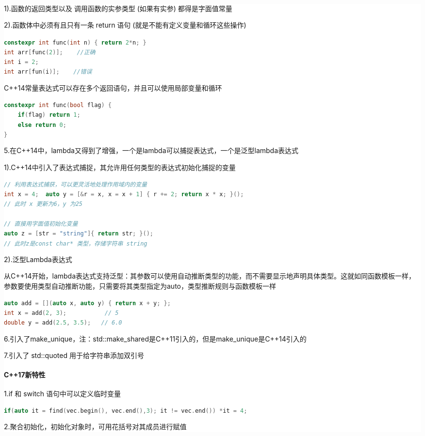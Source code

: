 1).函数的返回类型以及 调用函数的实参类型 (如果有实参) 都得是字面值常量  

2).函数体中必须有且只有一条 return 语句 (就是不能有定义变量和循环这些操作)

```c++
constexpr int func(int n) { return 2*n; }
int arr[func(2)];    //正确
int i = 2;
int arr[fun(i)];    //错误
```

C++14常量表达式可以存在多个返回语句，并且可以使用局部变量和循环

```C++
constexpr int func(bool flag) {
    if(flag) return 1;
    else return 0;
}
```

5.在C++14中，lambda又得到了增强，一个是lambda可以捕捉表达式，一个是泛型lambda表达式

1).C++14中引入了表达式捕捉，其允许用任何类型的表达式初始化捕捉的变量

```C++
// 利用表达式捕获，可以更灵活地处理作用域内的变量
int x = 4;  auto y = [&r = x, x = x + 1] { r += 2; return x * x; }();
// 此时 x 更新为6，y 为25

// 直接用字面值初始化变量
auto z = [str = "string"]{ return str; }();
// 此时z是const char* 类型，存储字符串 string
```

2).泛型Lambda表达式

从C++14开始，lambda表达式支持泛型：其参数可以使用自动推断类型的功能，而不需要显示地声明具体类型。这就如同函数模板一样，参数要使用类型自动推断功能，只需要将其类型指定为auto，类型推断规则与函数模板一样

```c++
auto add = [](auto x, auto y) { return x + y; };
int x = add(2, 3);           // 5
double y = add(2.5, 3.5);   // 6.0
```

6.引入了make_unique，注：std::make_shared是C++11引入的，但是make_unique是C++14引入的

7.引入了 std::quoted 用于给字符串添加双引号



#### C++17新特性

1.if 和 switch 语句中可以定义临时变量

```C++
if(auto it = find(vec.begin(), vec.end(),3); it != vec.end()) *it = 4;
```

2.聚合初始化，初始化对象时，可用花括号对其成员进行赋值
